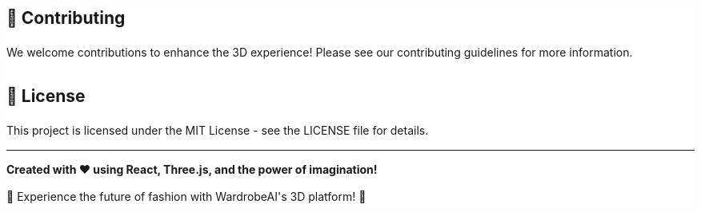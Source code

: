 ## 🤝 Contributing

We welcome contributions to enhance the 3D experience! Please see our contributing guidelines for more information.

## 📄 License

This project is licensed under the MIT License - see the LICENSE file for details.

---

**Created with ❤️ using React, Three.js, and the power of imagination!**

🌟 Experience the future of fashion with WardrobeAI's 3D platform! 🌟

